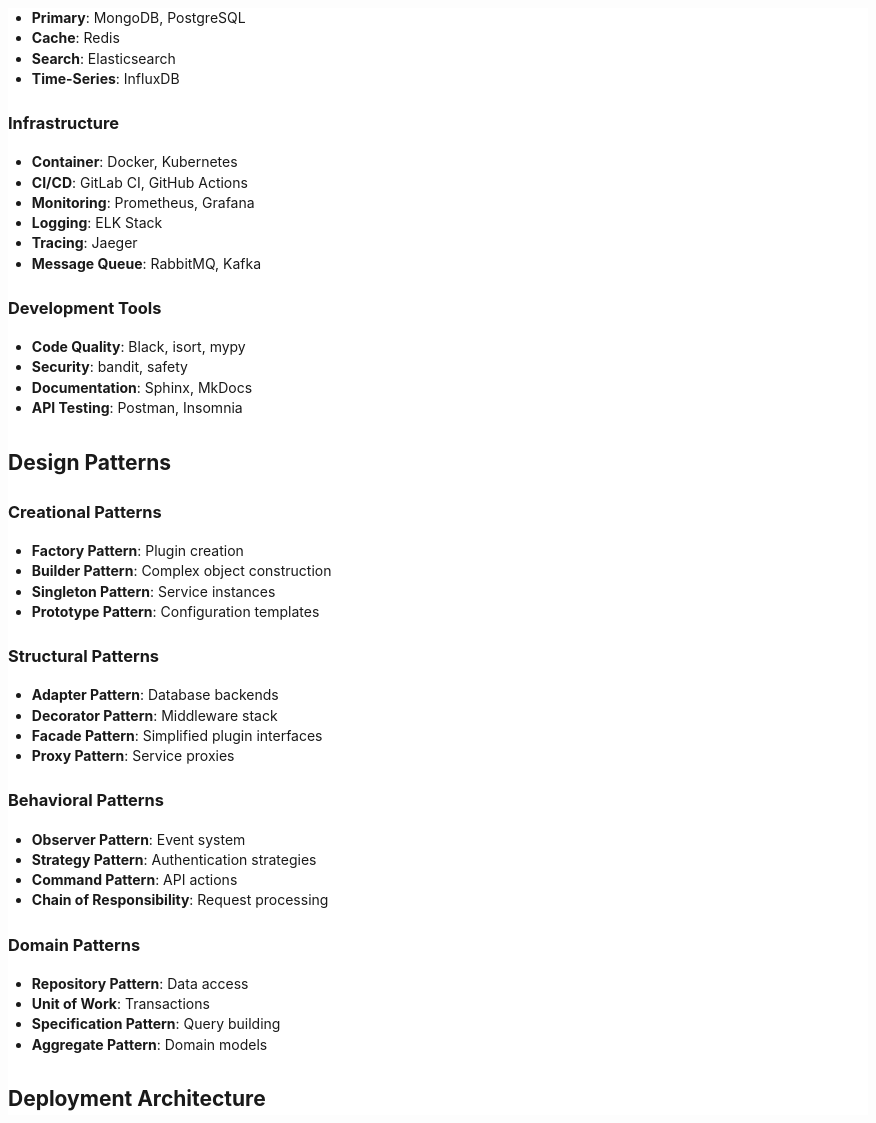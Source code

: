 - **Primary**: MongoDB, PostgreSQL
- **Cache**: Redis
- **Search**: Elasticsearch
- **Time-Series**: InfluxDB

### Infrastructure

- **Container**: Docker, Kubernetes
- **CI/CD**: GitLab CI, GitHub Actions
- **Monitoring**: Prometheus, Grafana
- **Logging**: ELK Stack
- **Tracing**: Jaeger
- **Message Queue**: RabbitMQ, Kafka

### Development Tools

- **Code Quality**: Black, isort, mypy
- **Security**: bandit, safety
- **Documentation**: Sphinx, MkDocs
- **API Testing**: Postman, Insomnia

## Design Patterns

### Creational Patterns

- **Factory Pattern**: Plugin creation
- **Builder Pattern**: Complex object construction
- **Singleton Pattern**: Service instances
- **Prototype Pattern**: Configuration templates

### Structural Patterns

- **Adapter Pattern**: Database backends
- **Decorator Pattern**: Middleware stack
- **Facade Pattern**: Simplified plugin interfaces
- **Proxy Pattern**: Service proxies

### Behavioral Patterns

- **Observer Pattern**: Event system
- **Strategy Pattern**: Authentication strategies
- **Command Pattern**: API actions
- **Chain of Responsibility**: Request processing

### Domain Patterns

- **Repository Pattern**: Data access
- **Unit of Work**: Transactions
- **Specification Pattern**: Query building
- **Aggregate Pattern**: Domain models

## Deployment Architecture
